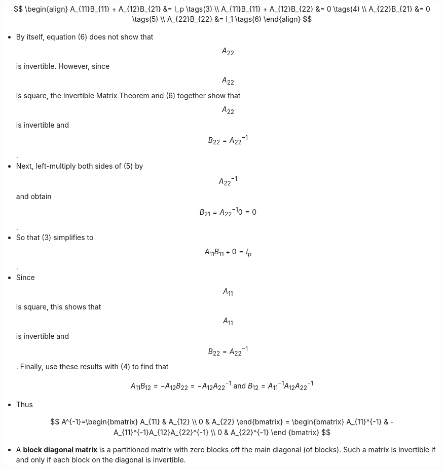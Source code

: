 $$
\begin{align}
A_{11}B_{11} + A_{12}B_{21} &= I_p \tags(3) \\ 
A_{11}B_{11} + A_{12}B_{22} &= 0 \tags(4) \\ 
A_{22}B_{21} &= 0 \tags(5) \\ 
A_{22}B_{22} &= I_1 \tags(6)  
\end{align}
$$

* By itself, equation (6) does not show that $$A_{22}$$ is invertible. However, since $$A_{22}$$ is square, the Invertible Matrix Theorem and (6) together show that $$A_{22}$$ is invertible and $$B_{22}=A_{22}^{-1}$$.
* Next, left-multiply both sides of (5) by $$A_{22}^{-1}$$ and obtain $$B_{21}= A_{22}^{-1}0=0$$.
* So that (3) simplifies to $$A_{11}B_{11}+0 = I_p$$.
* Since $$A_11$$ is square, this shows that $$A_{11}$$ is invertible and $$B_{22}=A_{22}^{-1}$$. Finally, use these results with (4) to find that

$$
A_{11}B_{12} = -A_{12}B_{22} = -A_{12}A_{22}^{-1} \text{ and } B_{12}=A_{11}^{-1}A_{12}A_{22}^{-1}
$$

* Thus

$$
A^{-1}=\begin{bmatrix} A_{11} & A_{12} \\ 0 & A_{22} \end{bmatrix} =  \begin{bmatrix} A_{11}^{-1} & -A_{11}^{-1}A_{12}A_{22}^{-1} \\ 0 & A_{22}^{-1} \end {bmatrix} 
$$

* A **block diagonal matrix** is a partitioned matrix with zero blocks off the main diagonal (of blocks). Such a matrix is invertible if and only if each block on the diagonal is invertible.
